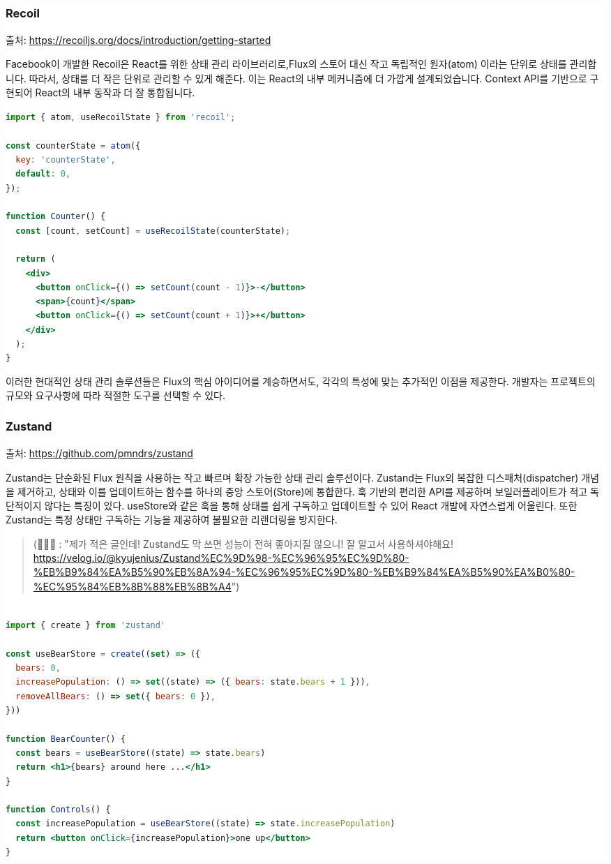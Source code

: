 ### Recoil

출처: https://recoiljs.org/docs/introduction/getting-started

Facebook이 개발한 Recoil은 React를 위한 상태 관리 라이브러리로,Flux의 스토어 대신 작고 독립적인 원자(atom) 이라는 단위로 상태를 관리합니다. 따라서, 상태를 더 작은 단위로 관리할 수 있게 해준다. 이는 React의 내부 메커니즘에 더 가깝게 설계되었습니다. Context API를 기반으로 구현되어 React의 내부 동작과 더 잘 통합됩니다. 

```jsx
import { atom, useRecoilState } from 'recoil';

const counterState = atom({
  key: 'counterState',
  default: 0,
});

function Counter() {
  const [count, setCount] = useRecoilState(counterState);

  return (
    <div>
      <button onClick={() => setCount(count - 1)}>-</button>
      <span>{count}</span>
      <button onClick={() => setCount(count + 1)}>+</button>
    </div>
  );
}
```

이러한 현대적인 상태 관리 솔루션들은 Flux의 핵심 아이디어를 계승하면서도, 각각의 특성에 맞는 추가적인 이점을 제공한다. 개발자는 프로젝트의 규모와 요구사항에 따라 적절한 도구를 선택할 수 있다.

### Zustand

출처: https://github.com/pmndrs/zustand

Zustand는 단순화된 Flux 원칙을 사용하는 작고 빠르며 확장 가능한 상태 관리 솔루션이다. Zustand는 Flux의 복잡한 디스패처(dispatcher) 개념을 제거하고, 상태와 이를 업데이트하는 함수를 하나의 중앙 스토어(Store)에 통합한다. 훅 기반의 편리한 API를 제공하며 보일러플레이트가 적고 독단적이지 않다는 특징이 있다. useStore와 같은 훅을 통해 상태를 쉽게 구독하고 업데이트할 수 있어 React 개발에 자연스럽게 어울린다. 또한 Zustand는 특정 상태만 구독하는 기능을 제공하여 불필요한 리랜더링을 방지한다. 
> (👨🏻‍🏫 : "제가 적은 글인데! Zustand도 막 쓰면 성능이 전혀 좋아지질 않으니! 잘 알고서 사용하셔야해요! 
https://velog.io/@kyujenius/Zustand%EC%9D%98-%EC%96%95%EC%9D%80-%EB%B9%84%EA%B5%90%EB%8A%94-%EC%96%95%EC%9D%80-%EB%B9%84%EA%B5%90%EA%B0%80-%EC%95%84%EB%8B%88%EB%8B%A4")


```jsx

import { create } from 'zustand'

const useBearStore = create((set) => ({
  bears: 0,
  increasePopulation: () => set((state) => ({ bears: state.bears + 1 })),
  removeAllBears: () => set({ bears: 0 }),
}))

function BearCounter() {
  const bears = useBearStore((state) => state.bears)
  return <h1>{bears} around here ...</h1>
}

function Controls() {
  const increasePopulation = useBearStore((state) => state.increasePopulation)
  return <button onClick={increasePopulation}>one up</button>
}
```
